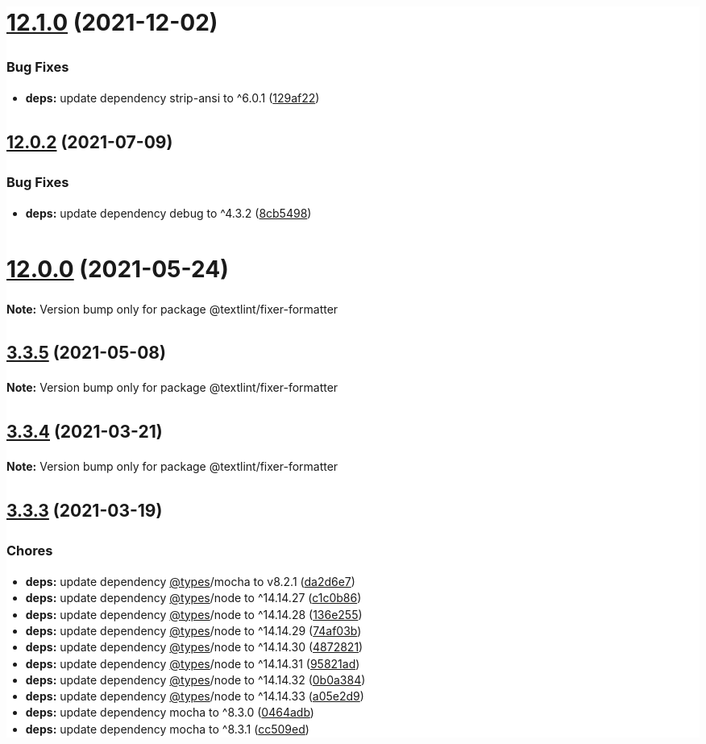 # [12.1.0](https://github.com/textlint/textlint/compare/v12.0.2...v12.1.0) (2021-12-02)

### Bug Fixes

-   **deps:** update dependency strip-ansi to ^6.0.1 ([129af22](https://github.com/textlint/textlint/commit/129af222823b68271aa3eeffac935a308b1754d0))

## [12.0.2](https://github.com/textlint/textlint/compare/v12.0.1...v12.0.2) (2021-07-09)

### Bug Fixes

-   **deps:** update dependency debug to ^4.3.2 ([8cb5498](https://github.com/textlint/textlint/commit/8cb54988199209b820149c32aa3a6d0367689c4d))

# [12.0.0](https://github.com/textlint/textlint/compare/v12.0.0-beta.1...v12.0.0) (2021-05-24)

**Note:** Version bump only for package @textlint/fixer-formatter

## [3.3.5](https://github.com/textlint/textlint/compare/@textlint/fixer-formatter@3.3.4...@textlint/fixer-formatter@3.3.5) (2021-05-08)

**Note:** Version bump only for package @textlint/fixer-formatter

## [3.3.4](https://github.com/textlint/textlint/compare/@textlint/fixer-formatter@3.3.3...@textlint/fixer-formatter@3.3.4) (2021-03-21)

**Note:** Version bump only for package @textlint/fixer-formatter

<a name="3.3.3"></a>

## [3.3.3](https://github.com/textlint/textlint/compare/@textlint/fixer-formatter@3.3.2...@textlint/fixer-formatter@3.3.3) (2021-03-19)

### Chores

-   **deps:** update dependency [@types](https://github.com/types)/mocha to v8.2.1 ([da2d6e7](https://github.com/textlint/textlint/commit/da2d6e7))
-   **deps:** update dependency [@types](https://github.com/types)/node to ^14.14.27 ([c1c0b86](https://github.com/textlint/textlint/commit/c1c0b86))
-   **deps:** update dependency [@types](https://github.com/types)/node to ^14.14.28 ([136e255](https://github.com/textlint/textlint/commit/136e255))
-   **deps:** update dependency [@types](https://github.com/types)/node to ^14.14.29 ([74af03b](https://github.com/textlint/textlint/commit/74af03b))
-   **deps:** update dependency [@types](https://github.com/types)/node to ^14.14.30 ([4872821](https://github.com/textlint/textlint/commit/4872821))
-   **deps:** update dependency [@types](https://github.com/types)/node to ^14.14.31 ([95821ad](https://github.com/textlint/textlint/commit/95821ad))
-   **deps:** update dependency [@types](https://github.com/types)/node to ^14.14.32 ([0b0a384](https://github.com/textlint/textlint/commit/0b0a384))
-   **deps:** update dependency [@types](https://github.com/types)/node to ^14.14.33 ([a05e2d9](https://github.com/textlint/textlint/commit/a05e2d9))
-   **deps:** update dependency mocha to ^8.3.0 ([0464adb](https://github.com/textlint/textlint/commit/0464adb))
-   **deps:** update dependency mocha to ^8.3.1 ([cc509ed](https://github.com/textlint/textlint/commit/cc509ed))